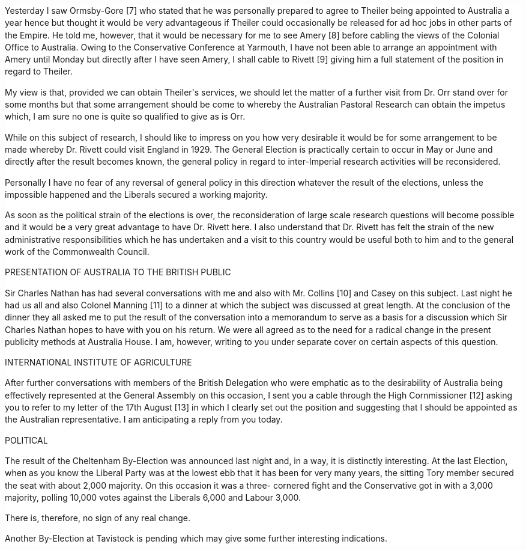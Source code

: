 Yesterday I saw Ormsby-Gore [7] who stated that he was personally prepared to agree to Theiler being appointed to Australia a year hence but thought it would be very advantageous if Theiler could occasionally be released for ad hoc jobs in other parts of the Empire. He told me, however, that it would be necessary for me to see Amery [8] before cabling the views of the Colonial Office to Australia. Owing to the Conservative Conference at Yarmouth, I have not been able to arrange an appointment with Amery until Monday but directly after I have seen Amery, I shall cable to Rivett [9] giving him a full statement of the position in regard to Theiler.

My view is that, provided we can obtain Theiler's services, we should let the matter of a further visit from Dr. Orr stand over for some months but that some arrangement should be come to whereby the Australian Pastoral Research can obtain the impetus which, I am sure no one is quite so qualified to give as is Orr.

While on this subject of research, I should like to impress on you how very desirable it would be for some arrangement to be made whereby Dr. Rivett could visit England in 1929. The General Election is practically certain to occur in May or June and directly after the result becomes known, the general policy in regard to inter-Imperial research activities will be reconsidered.

Personally I have no fear of any reversal of general policy in this direction whatever the result of the elections, unless the impossible happened and the Liberals secured a working majority.

As soon as the political strain of the elections is over, the reconsideration of large scale research questions will become possible and it would be a very great advantage to have Dr. Rivett here. I also understand that Dr. Rivett has felt the strain of the new administrative responsibilities which he has undertaken and a visit to this country would be useful both to him and to the general work of the Commonwealth Council.

PRESENTATION OF AUSTRALIA TO THE BRITISH PUBLIC

Sir Charles Nathan has had several conversations with me and also with Mr. Collins [10] and Casey on this subject. Last night he had us all and also Colonel Manning [11] to a dinner at which the subject was discussed at great length. At the conclusion of the dinner they all asked me to put the result of the conversation into a memorandum to serve as a basis for a discussion which Sir Charles Nathan hopes to have with you on his return. We were all agreed as to the need for a radical change in the present publicity methods at Australia House. I am, however, writing to you under separate cover on certain aspects of this question.

INTERNATIONAL INSTITUTE OF AGRICULTURE

After further conversations with members of the British Delegation who were emphatic as to the desirability of Australia being effectively represented at the General Assembly on this occasion, I sent you a cable through the High Cornmissioner [12] asking you to refer to my letter of the 17th August [13] in which I clearly set out the position and suggesting that I should be appointed as the Australian representative. I am anticipating a reply from you today.

POLITICAL

The result of the Cheltenham By-Election was announced last night and, in a way, it is distinctly interesting. At the last Election, when as you know the Liberal Party was at the lowest ebb that it has been for very many years, the sitting Tory member secured the seat with about 2,000 majority. On this occasion it was a three- cornered fight and the Conservative got in with a 3,000 majority, polling 10,000 votes against the Liberals 6,000 and Labour 3,000.

There is, therefore, no sign of any real change.

Another By-Election at Tavistock is pending which may give some further interesting indications.
